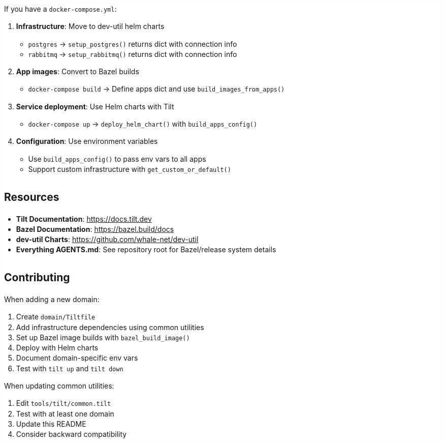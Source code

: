 If you have a `docker-compose.yml`:

1. **Infrastructure**: Move to dev-util helm charts
   - `postgres` → `setup_postgres()` returns dict with connection info
   - `rabbitmq` → `setup_rabbitmq()` returns dict with connection info

2. **App images**: Convert to Bazel builds
   - `docker-compose build` → Define apps dict and use `build_images_from_apps()`

3. **Service deployment**: Use Helm charts with Tilt
   - `docker-compose up` → `deploy_helm_chart()` with `build_apps_config()`

4. **Configuration**: Use environment variables
   - Use `build_apps_config()` to pass env vars to all apps
   - Support custom infrastructure with `get_custom_or_default()`

## Resources

- **Tilt Documentation**: https://docs.tilt.dev
- **Bazel Documentation**: https://bazel.build/docs
- **dev-util Charts**: https://github.com/whale-net/dev-util
- **Everything AGENTS.md**: See repository root for Bazel/release system details

## Contributing

When adding a new domain:

1. Create `domain/Tiltfile`
2. Add infrastructure dependencies using common utilities
3. Set up Bazel image builds with `bazel_build_image()`
4. Deploy with Helm charts
5. Document domain-specific env vars
6. Test with `tilt up` and `tilt down`

When updating common utilities:

1. Edit `tools/tilt/common.tilt`
2. Test with at least one domain
3. Update this README
4. Consider backward compatibility
